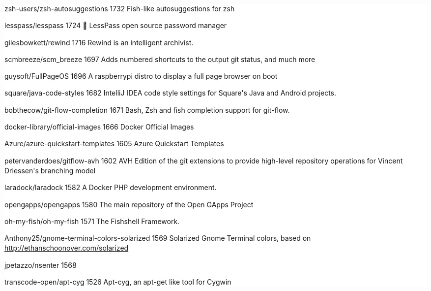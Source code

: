 
zsh-users/zsh-autosuggestions              1732
Fish-like autosuggestions for zsh


lesspass/lesspass                          1724
:key: LessPass open source password manager


gilesbowkett/rewind                        1716
Rewind is an intelligent archivist.


scmbreeze/scm_breeze                       1697
Adds numbered shortcuts to the output git status, and much more


guysoft/FullPageOS                         1696
A raspberrypi distro to display a full page browser on boot


square/java-code-styles                    1682
IntelliJ IDEA code style settings for Square's Java and Android projects.


bobthecow/git-flow-completion              1671
Bash, Zsh and fish completion support for git-flow.


docker-library/official-images             1666
Docker Official Images


Azure/azure-quickstart-templates           1605
Azure Quickstart Templates


petervanderdoes/gitflow-avh                1602
AVH Edition of the git extensions to provide high-level repository operations for Vincent Driessen's branching model


laradock/laradock                          1582
A Docker PHP development environment.


opengapps/opengapps                        1580
The main repository of the Open GApps Project


oh-my-fish/oh-my-fish                      1571
The Fishshell Framework.


Anthony25/gnome-terminal-colors-solarized  1569
Solarized Gnome Terminal colors, based on http://ethanschoonover.com/solarized


jpetazzo/nsenter                           1568



transcode-open/apt-cyg                     1526
Apt-cyg, an apt-get like tool for Cygwin

